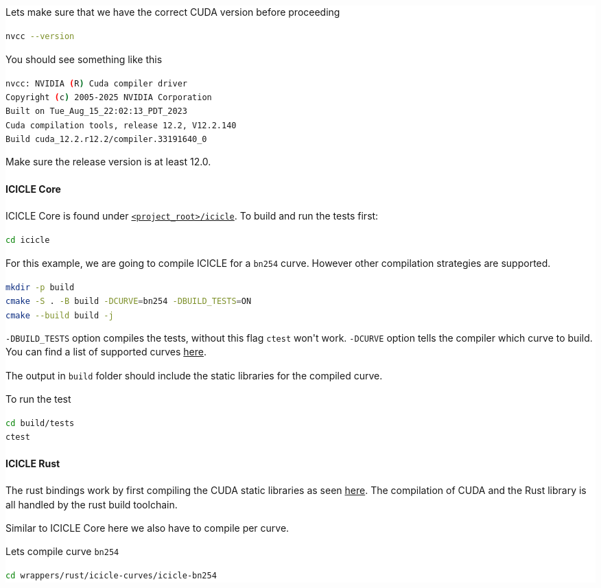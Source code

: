 Lets make sure that we have the correct CUDA version before proceeding

```sh
nvcc --version
```

You should see something like this

```sh
nvcc: NVIDIA (R) Cuda compiler driver
Copyright (c) 2005-2025 NVIDIA Corporation
Built on Tue_Aug_15_22:02:13_PDT_2023
Cuda compilation tools, release 12.2, V12.2.140
Build cuda_12.2.r12.2/compiler.33191640_0
```

Make sure the release version is at least 12.0.

#### ICICLE Core

ICICLE Core is found under [`<project_root>/icicle`](https://github.com/ingonyama-zk/icicle/tree/main/icicle). To build and run the tests first:

```sh
cd icicle
```

For this example, we are going to compile ICICLE for a `bn254` curve. However other compilation strategies are supported.

```sh
mkdir -p build
cmake -S . -B build -DCURVE=bn254 -DBUILD_TESTS=ON
cmake --build build -j
```

`-DBUILD_TESTS` option compiles the tests, without this flag `ctest` won't work.
`-DCURVE` option tells the compiler which curve to build. You can find a list of supported curves [here](https://github.com/ingonyama-zk/icicle/tree/main/icicle/cmake/CurvesCommon.cmake#L2).

The output in `build` folder should include the static libraries for the compiled curve.

To run the test

```sh
cd build/tests
ctest
```

#### ICICLE Rust

The rust bindings work by first compiling the CUDA static libraries as seen [here](https://github.com/ingonyama-zk/icicle/blob/main/wrappers/rust/icicle-curves/icicle-bn254/build.rs). The compilation of CUDA and the Rust library is all handled by the rust build toolchain.

Similar to ICICLE Core here we also have to compile per curve.

Lets compile curve `bn254`

```sh
cd wrappers/rust/icicle-curves/icicle-bn254
```
